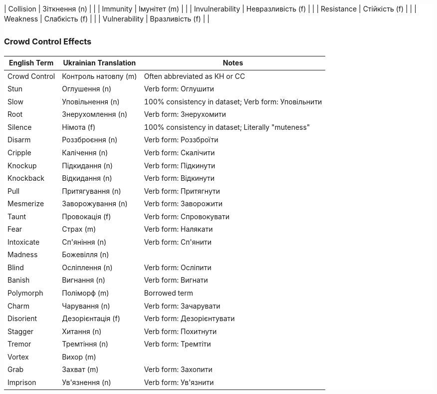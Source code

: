 | Collision | Зіткнення (n) | |
| Immunity | Імунітет (m) | |
| Invulnerability | Невразливість (f) | |
| Resistance | Стійкість (f) | |
| Weakness | Слабкість (f) | |
| Vulnerability | Вразливість (f) | |

### Crowd Control Effects

| English Term | Ukrainian Translation | Notes |
|--------------|----------------------|-------|
| Crowd Control | Контроль натовпу (m) | Often abbreviated as КН or CC |
| Stun | Оглушення (n) | Verb form: Оглушити |
| Slow | Уповільнення (n) | 100% consistency in dataset; Verb form: Уповільнити |
| Root | Знерухомлення (n) | Verb form: Знерухомити |
| Silence | Німота (f) | 100% consistency in dataset; Literally "muteness" |
| Disarm | Роззброєння (n) | Verb form: Роззброїти |
| Cripple | Калічення (n) | Verb form: Скалічити |
| Knockup | Підкидання (n) | Verb form: Підкинути |
| Knockback | Відкидання (n) | Verb form: Відкинути |
| Pull | Притягування (n) | Verb form: Притягнути |
| Mesmerize | Заворожування (n) | Verb form: Заворожити |
| Taunt | Провокація (f) | Verb form: Спровокувати |
| Fear | Страх (m) | Verb form: Налякати |
| Intoxicate | Сп'яніння (n) | Verb form: Сп'янити |
| Madness | Божевілля (n) | |
| Blind | Осліплення (n) | Verb form: Осліпити |
| Banish | Вигнання (n) | Verb form: Вигнати |
| Polymorph | Поліморф (m) | Borrowed term |
| Charm | Чарування (n) | Verb form: Зачарувати |
| Disorient | Дезорієнтація (f) | Verb form: Дезорієнтувати |
| Stagger | Хитання (n) | Verb form: Похитнути |
| Tremor | Тремтіння (n) | Verb form: Тремтіти |
| Vortex | Вихор (m) | |
| Grab | Захват (m) | Verb form: Захопити |
| Imprison | Ув'язнення (n) | Verb form: Ув'язнити |
